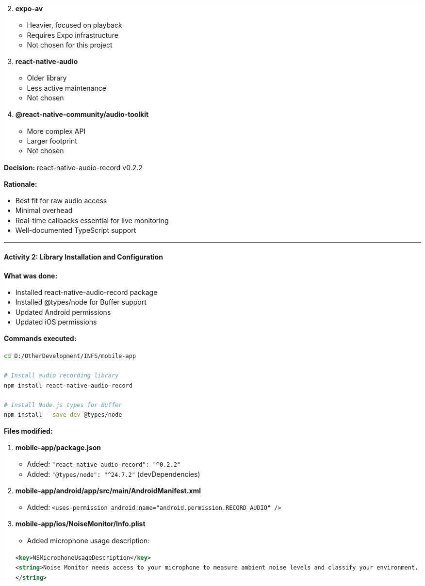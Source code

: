 2. **expo-av**
   - Heavier, focused on playback
   - Requires Expo infrastructure
   - Not chosen for this project

3. **react-native-audio**
   - Older library
   - Less active maintenance
   - Not chosen

4. **@react-native-community/audio-toolkit**
   - More complex API
   - Larger footprint
   - Not chosen

**Decision:** react-native-audio-record v0.2.2

**Rationale:**
- Best fit for raw audio access
- Minimal overhead
- Real-time callbacks essential for live monitoring
- Well-documented TypeScript support

---

#### Activity 2: Library Installation and Configuration

**What was done:**
- Installed react-native-audio-record package
- Installed @types/node for Buffer support
- Updated Android permissions
- Updated iOS permissions

**Commands executed:**
```bash
cd D:/OtherDevelopment/INFS/mobile-app

# Install audio recording library
npm install react-native-audio-record

# Install Node.js types for Buffer
npm install --save-dev @types/node
```

**Files modified:**

1. **mobile-app/package.json**
   - Added: `"react-native-audio-record": "^0.2.2"`
   - Added: `"@types/node": "^24.7.2"` (devDependencies)

2. **mobile-app/android/app/src/main/AndroidManifest.xml**
   - Added: `<uses-permission android:name="android.permission.RECORD_AUDIO" />`

3. **mobile-app/ios/NoiseMonitor/Info.plist**
   - Added microphone usage description:
   ```xml
   <key>NSMicrophoneUsageDescription</key>
   <string>Noise Monitor needs access to your microphone to measure ambient noise levels and classify your environment.</string>
   ```
